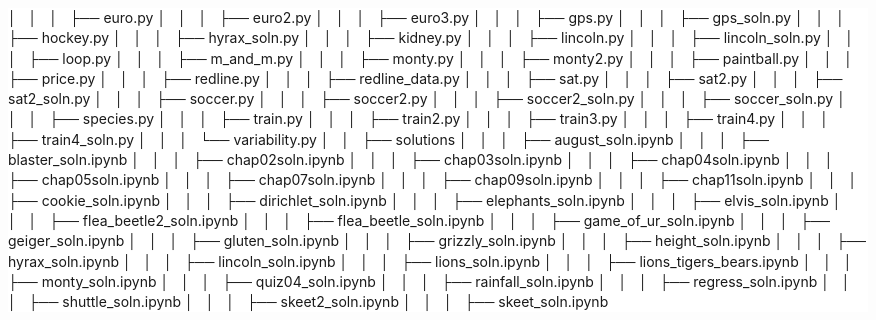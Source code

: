 │   │       │   ├── euro.py
│   │       │   ├── euro2.py
│   │       │   ├── euro3.py
│   │       │   ├── gps.py
│   │       │   ├── gps_soln.py
│   │       │   ├── hockey.py
│   │       │   ├── hyrax_soln.py
│   │       │   ├── kidney.py
│   │       │   ├── lincoln.py
│   │       │   ├── lincoln_soln.py
│   │       │   ├── loop.py
│   │       │   ├── m_and_m.py
│   │       │   ├── monty.py
│   │       │   ├── monty2.py
│   │       │   ├── paintball.py
│   │       │   ├── price.py
│   │       │   ├── redline.py
│   │       │   ├── redline_data.py
│   │       │   ├── sat.py
│   │       │   ├── sat2.py
│   │       │   ├── sat2_soln.py
│   │       │   ├── soccer.py
│   │       │   ├── soccer2.py
│   │       │   ├── soccer2_soln.py
│   │       │   ├── soccer_soln.py
│   │       │   ├── species.py
│   │       │   ├── train.py
│   │       │   ├── train2.py
│   │       │   ├── train3.py
│   │       │   ├── train4.py
│   │       │   ├── train4_soln.py
│   │       │   └── variability.py
│   │       ├── solutions
│   │       │   ├── august_soln.ipynb
│   │       │   ├── blaster_soln.ipynb
│   │       │   ├── chap02soln.ipynb
│   │       │   ├── chap03soln.ipynb
│   │       │   ├── chap04soln.ipynb
│   │       │   ├── chap05soln.ipynb
│   │       │   ├── chap07soln.ipynb
│   │       │   ├── chap09soln.ipynb
│   │       │   ├── chap11soln.ipynb
│   │       │   ├── cookie_soln.ipynb
│   │       │   ├── dirichlet_soln.ipynb
│   │       │   ├── elephants_soln.ipynb
│   │       │   ├── elvis_soln.ipynb
│   │       │   ├── flea_beetle2_soln.ipynb
│   │       │   ├── flea_beetle_soln.ipynb
│   │       │   ├── game_of_ur_soln.ipynb
│   │       │   ├── geiger_soln.ipynb
│   │       │   ├── gluten_soln.ipynb
│   │       │   ├── grizzly_soln.ipynb
│   │       │   ├── height_soln.ipynb
│   │       │   ├── hyrax_soln.ipynb
│   │       │   ├── lincoln_soln.ipynb
│   │       │   ├── lions_soln.ipynb
│   │       │   ├── lions_tigers_bears.ipynb
│   │       │   ├── monty_soln.ipynb
│   │       │   ├── quiz04_soln.ipynb
│   │       │   ├── rainfall_soln.ipynb
│   │       │   ├── regress_soln.ipynb
│   │       │   ├── shuttle_soln.ipynb
│   │       │   ├── skeet2_soln.ipynb
│   │       │   ├── skeet_soln.ipynb